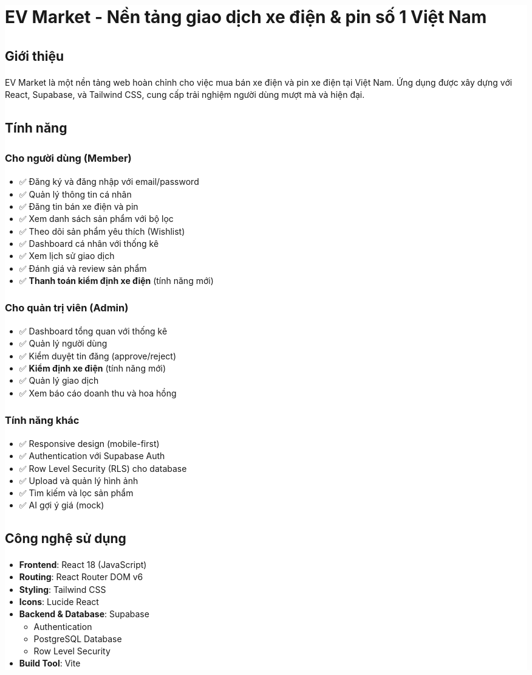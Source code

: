 # EV Market - Nền tảng giao dịch xe điện & pin số 1 Việt Nam

## Giới thiệu

EV Market là một nền tảng web hoàn chỉnh cho việc mua bán xe điện và pin xe điện tại Việt Nam. Ứng dụng được xây dựng với React, Supabase, và Tailwind CSS, cung cấp trải nghiệm người dùng mượt mà và hiện đại.

## Tính năng

### Cho người dùng (Member)
- ✅ Đăng ký và đăng nhập với email/password
- ✅ Quản lý thông tin cá nhân
- ✅ Đăng tin bán xe điện và pin
- ✅ Xem danh sách sản phẩm với bộ lọc
- ✅ Theo dõi sản phẩm yêu thích (Wishlist)
- ✅ Dashboard cá nhân với thống kê
- ✅ Xem lịch sử giao dịch
- ✅ Đánh giá và review sản phẩm
- ✅ **Thanh toán kiểm định xe điện** (tính năng mới)

### Cho quản trị viên (Admin)
- ✅ Dashboard tổng quan với thống kê
- ✅ Quản lý người dùng
- ✅ Kiểm duyệt tin đăng (approve/reject)
- ✅ **Kiểm định xe điện** (tính năng mới)
- ✅ Quản lý giao dịch
- ✅ Xem báo cáo doanh thu và hoa hồng

### Tính năng khác
- ✅ Responsive design (mobile-first)
- ✅ Authentication với Supabase Auth
- ✅ Row Level Security (RLS) cho database
- ✅ Upload và quản lý hình ảnh
- ✅ Tìm kiếm và lọc sản phẩm
- ✅ AI gợi ý giá (mock)

## Công nghệ sử dụng

- **Frontend**: React 18 (JavaScript)
- **Routing**: React Router DOM v6
- **Styling**: Tailwind CSS
- **Icons**: Lucide React
- **Backend & Database**: Supabase
  - Authentication
  - PostgreSQL Database
  - Row Level Security
- **Build Tool**: Vite
